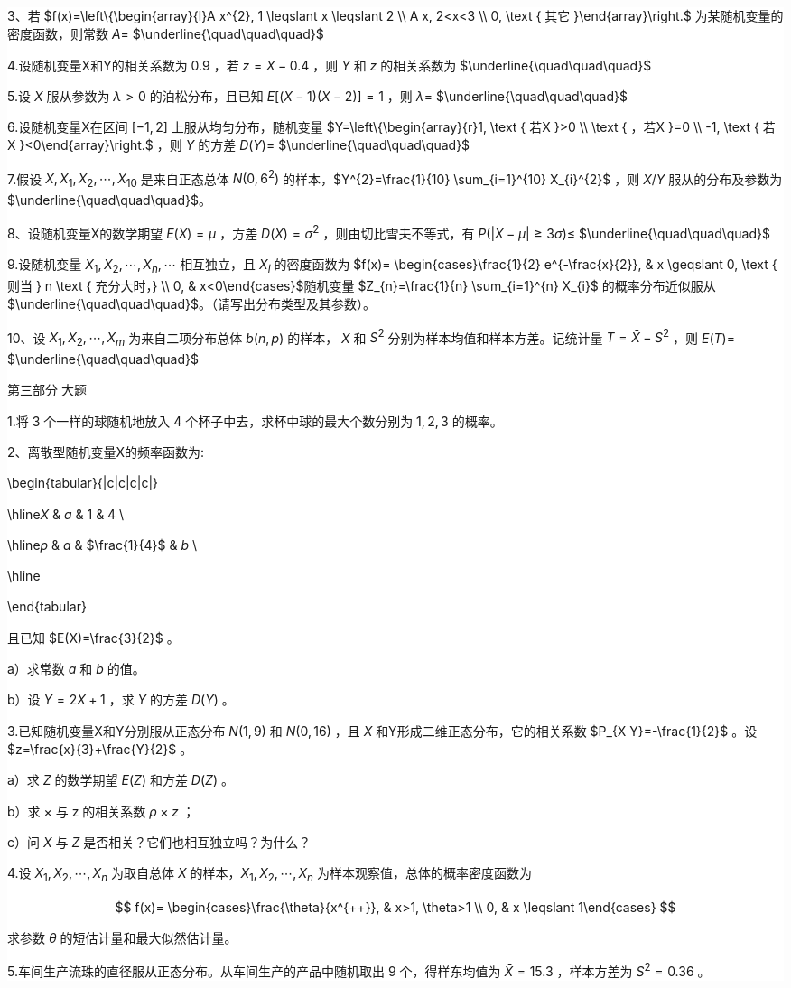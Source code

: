 3、若 $f(x)=\left\{\begin{array}{l}A x^{2}, 1 \leqslant x \leqslant 2 \\ A x, 2<x<3 \\ 0, \text { 其它 }\end{array}\right.$ 为某随机变量的密度函数，则常数 $A=$ $\underline{\quad\quad\quad}$

4.设随机变量X和Y的相关系数为 0.9 ，若 $z=X-0.4$ ，则 $Y$ 和 $z$ 的相关系数为 $\underline{\quad\quad\quad}$

5.设 $X$ 服从参数为 $\lambda>0$ 的泊松分布，且已知 $E[(X-1)(X-2)]=1$ ，则 $\lambda=$ $\underline{\quad\quad\quad}$

6.设随机变量X在区间 $[-1,2]$ 上服从均匀分布，随机变量 $Y=\left\{\begin{array}{r}1, \text { 若X }>0 \\ \text { ，若X }=0 \\ -1, \text { 若X }<0\end{array}\right.$ ，则 $Y$ 的方差 $D(Y)=$ $\underline{\quad\quad\quad}$

7.假设 $X, X_{1}, X_{2}, \cdots, X_{10}$ 是来自正态总体 $N\left(0,6^{2}\right)$ 的样本，$Y^{2}=\frac{1}{10} \sum_{i=1}^{10} X_{i}^{2}$ ，则 $X / Y$ 服从的分布及参数为 $\underline{\quad\quad\quad}$。

8、设随机变量X的数学期望 $E(X)=\mu$ ，方差 $D(X)=\sigma^{2}$ ，则由切比雪夫不等式，有 $P(|X-\mu| \geqslant 3 \sigma) \leqslant$ $\underline{\quad\quad\quad}$

9.设随机变量 $X_{1}, X_{2}, \cdots, X_{n}, \cdots$ 相互独立，且 $X_{i}$ 的密度函数为 $f(x)= \begin{cases}\frac{1}{2} e^{-\frac{x}{2}}, & x \geqslant 0, \text { 则当 } n \text { 充分大时，} \\ 0, & x<0\end{cases}$随机变量 $Z_{n}=\frac{1}{n} \sum_{i=1}^{n} X_{i}$ 的概率分布近似服从 $\underline{\quad\quad\quad}$。（请写出分布类型及其参数）。

10、设 $X_{1}, X_{2}, \cdots, X_{m}$ 为来自二项分布总体 $b(n, p)$ 的样本， $\bar{X}$ 和 $S^{2}$ 分别为样本均值和样本方差。记统计量 $T=\bar{X}-S^{2}$ ，则 $E(T)=$ $\underline{\quad\quad\quad}$

第三部分 大题

1.将 3 个一样的球随机地放入 4 个杯子中去，求杯中球的最大个数分别为 $1,2,3$ 的概率。

2、离散型随机变量X的频率函数为:

\begin{tabular}{|c|c|c|c|}

\hline$X$ & $a$ & 1 & 4 \\

\hline$p$ & $a$ & $\frac{1}{4}$ & $b$ \\

\hline

\end{tabular}

且已知 $E(X)=\frac{3}{2}$ 。

a）求常数 $a$ 和 $b$ 的值。

b）设 $Y=2 X+1$ ，求 $Y$ 的方差 $D(Y)$ 。

3.已知随机变量X和Y分别服从正态分布 $N(1,9)$ 和 $N(0,16)$ ，且 $X$ 和Y形成二维正态分布，它的相关系数 $P_{X Y}=-\frac{1}{2}$ 。设 $z=\frac{x}{3}+\frac{Y}{2}$ 。

a）求 $Z$ 的数学期望 $E(Z)$ 和方差 $D(Z)$ 。

b）求 $\times$ 与 z 的相关系数 $\rho \times z$ ；

c）问 $X$ 与 $Z$ 是否相关？它们也相互独立吗？为什么？

4.设 $X_{1}, X_{2}, \cdots, X_{n}$ 为取自总体 $X$ 的样本，$X_{1}, X_{2}, \cdots, X_{n}$ 为样本观察值，总体的概率密度函数为

$$
f(x)= \begin{cases}\frac{\theta}{x^{++}}, & x>1, \theta>1 \\ 0, & x \leqslant 1\end{cases}
$$

求参数 $\theta$ 的短估计量和最大似然估计量。

5.车间生产流珠的直径服从正态分布。从车间生产的产品中随机取出 9 个，得样东均值为 $\bar{X}=15.3$ ，样本方差为 $S^{2}=0.36$ 。
